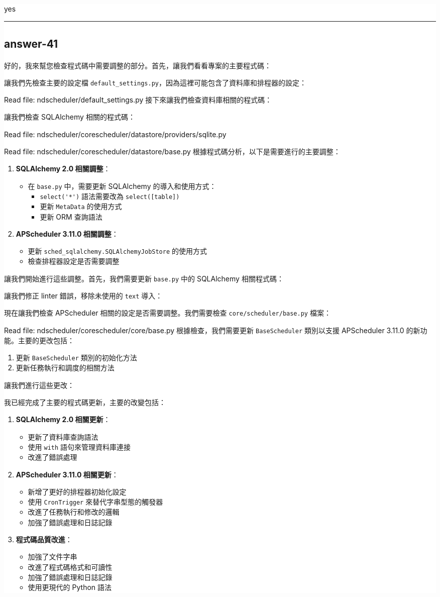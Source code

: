 yes

---

## answer-41

好的，我來幫您檢查程式碼中需要調整的部分。首先，讓我們看看專案的主要程式碼：

讓我們先檢查主要的設定檔 `default_settings.py`，因為這裡可能包含了資料庫和排程器的設定：

Read file: ndscheduler/default_settings.py
接下來讓我們檢查資料庫相關的程式碼：

讓我們檢查 SQLAlchemy 相關的程式碼：

Read file: ndscheduler/corescheduler/datastore/providers/sqlite.py

Read file: ndscheduler/corescheduler/datastore/base.py
根據程式碼分析，以下是需要進行的主要調整：

1. **SQLAlchemy 2.0 相關調整**：
   - 在 `base.py` 中，需要更新 SQLAlchemy 的導入和使用方式：
     - `select('*')` 語法需要改為 `select([table])`
     - 更新 `MetaData` 的使用方式
     - 更新 ORM 查詢語法

2. **APScheduler 3.11.0 相關調整**：
   - 更新 `sched_sqlalchemy.SQLAlchemyJobStore` 的使用方式
   - 檢查排程器設定是否需要調整

讓我們開始進行這些調整。首先，我們需要更新 `base.py` 中的 SQLAlchemy 相關程式碼：

讓我們修正 linter 錯誤，移除未使用的 `text` 導入：

現在讓我們檢查 APScheduler 相關的設定是否需要調整。我們需要檢查 `core/scheduler/base.py` 檔案：

Read file: ndscheduler/corescheduler/core/base.py
根據檢查，我們需要更新 `BaseScheduler` 類別以支援 APScheduler 3.11.0 的新功能。主要的更改包括：

1. 更新 `BaseScheduler` 類別的初始化方法
2. 更新任務執行和調度的相關方法

讓我們進行這些更改：

我已經完成了主要的程式碼更新，主要的改變包括：

1. **SQLAlchemy 2.0 相關更新**：
   - 更新了資料庫查詢語法
   - 使用 `with` 語句來管理資料庫連接
   - 改進了錯誤處理

2. **APScheduler 3.11.0 相關更新**：
   - 新增了更好的排程器初始化設定
   - 使用 `CronTrigger` 來替代字串型態的觸發器
   - 改進了任務執行和修改的邏輯
   - 加強了錯誤處理和日誌記錄

3. **程式碼品質改進**：
   - 加強了文件字串
   - 改進了程式碼格式和可讀性
   - 加強了錯誤處理和日誌記錄
   - 使用更現代的 Python 語法
